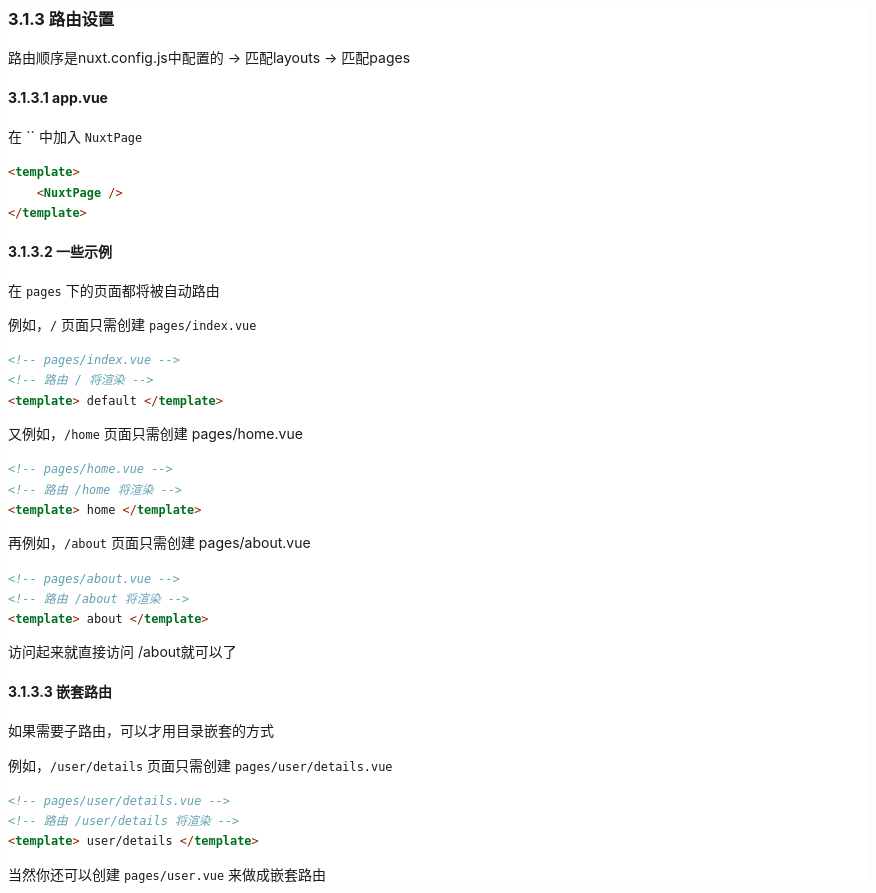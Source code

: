
### 3.1.3 路由设置

路由顺序是nuxt.config.js中配置的 -> 匹配layouts -> 匹配pages

#### 3.1.3.1 app.vue

在 `` 中加入 `NuxtPage`

```html
<template>
    <NuxtPage />
</template>
```

#### 3.1.3.2  一些示例

在 `pages` 下的页面都将被自动路由

例如，`/` 页面只需创建 `pages/index.vue`

```html
<!-- pages/index.vue -->
<!-- 路由 / 将渲染 -->
<template> default </template>
```

又例如，`/home` 页面只需创建 pages/home.vue

```html
<!-- pages/home.vue -->
<!-- 路由 /home 将渲染 -->
<template> home </template>
```

再例如，`/about` 页面只需创建 pages/about.vue

```html
<!-- pages/about.vue -->
<!-- 路由 /about 将渲染 -->
<template> about </template>
```

访问起来就直接访问 /about就可以了



#### 3.1.3.3 嵌套路由

如果需要子路由，可以才用目录嵌套的方式

例如，`/user/details` 页面只需创建 `pages/user/details.vue`

```html
<!-- pages/user/details.vue -->
<!-- 路由 /user/details 将渲染 -->
<template> user/details </template>
```

当然你还可以创建 `pages/user.vue` 来做成嵌套路由
